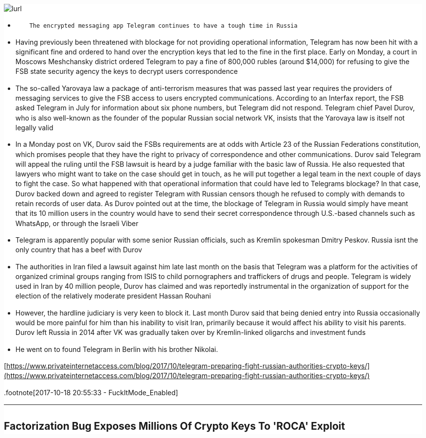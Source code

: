 ![lurl](https://media2.giphy.com/media/ya4eevXU490Iw/giphy.gif?fingerprint=e1bb72ff59fc999a656551696b43bde2)

-         The encrypted messaging app Telegram continues to have a tough time in Russia

- Having previously been threatened with blockage for not providing operational information, Telegram has now been hit with a significant fine  and ordered to hand over the encryption keys that led to the fine in the first place. Early on Monday, a court in Moscows Meshchansky district ordered Telegram to pay a fine of 800,000 rubles (around $14,000) for refusing to give the FSB state security agency the keys to decrypt users correspondence

- The so-called Yarovaya law  a package of anti-terrorism measures that was passed last year  requires the providers of messaging services to give the FSB access to users encrypted communications. According to an Interfax report, the FSB asked Telegram in July for information about six phone numbers, but Telegram did not respond. Telegram chief Pavel Durov, who is also well-known as the founder of the popular Russian social network VK, insists that the Yarovaya law is itself not legally valid

- In a Monday post on VK, Durov said the FSBs requirements are at odds with Article 23 of the Russian Federations constitution, which promises people that they have the right to privacy of correspondence and other communications. Durov said Telegram will appeal the ruling until the FSB lawsuit is heard by a judge familiar with the basic law of Russia. He also requested that lawyers who might want to take on the case should get in touch, as he will put together a legal team in the next couple of days to fight the case. So what happened with that operational information that could have led to Telegrams blockage? In that case, Durov backed down and agreed to register Telegram with Russian censors  though he refused to comply with demands to retain records of user data. As Durov pointed out at the time, the blockage of Telegram in Russia would simply have meant that its 10 million users in the country would have to send their secret correspondence through U.S.-based channels such as WhatsApp, or through the Israeli Viber

- Telegram is apparently popular with some senior Russian officials, such as Kremlin spokesman Dmitry Peskov. Russia isnt the only country that has a beef with Durov

- The authorities in Iran filed a lawsuit against him late last month on the basis that Telegram was a platform for the activities of organized criminal groups ranging from ISIS to child pornographers and traffickers of drugs and people. Telegram is widely used in Iran  by 40 million people, Durov has claimed  and was reportedly instrumental in the organization of support for the election of the relatively moderate president Hassan Rouhani

- However, the hardline judiciary is very keen to block it. Last month Durov said that being denied entry into Russia occasionally would be more painful for him than his inability to visit Iran, primarily because it would affect his ability to visit his parents. Durov left Russia in 2014 after VK was gradually taken over by Kremlin-linked oligarchs and investment funds

- He went on to found Telegram in Berlin with his brother Nikolai.   

[https://www.privateinternetaccess.com/blog/2017/10/telegram-preparing-fight-russian-authorities-crypto-keys/](https://www.privateinternetaccess.com/blog/2017/10/telegram-preparing-fight-russian-authorities-crypto-keys/)

.footnote[2017-10-18 20:55:33 - FuckItMode_Enabled]

---

## Factorization Bug Exposes Millions Of Crypto Keys To 'ROCA' Exploit
